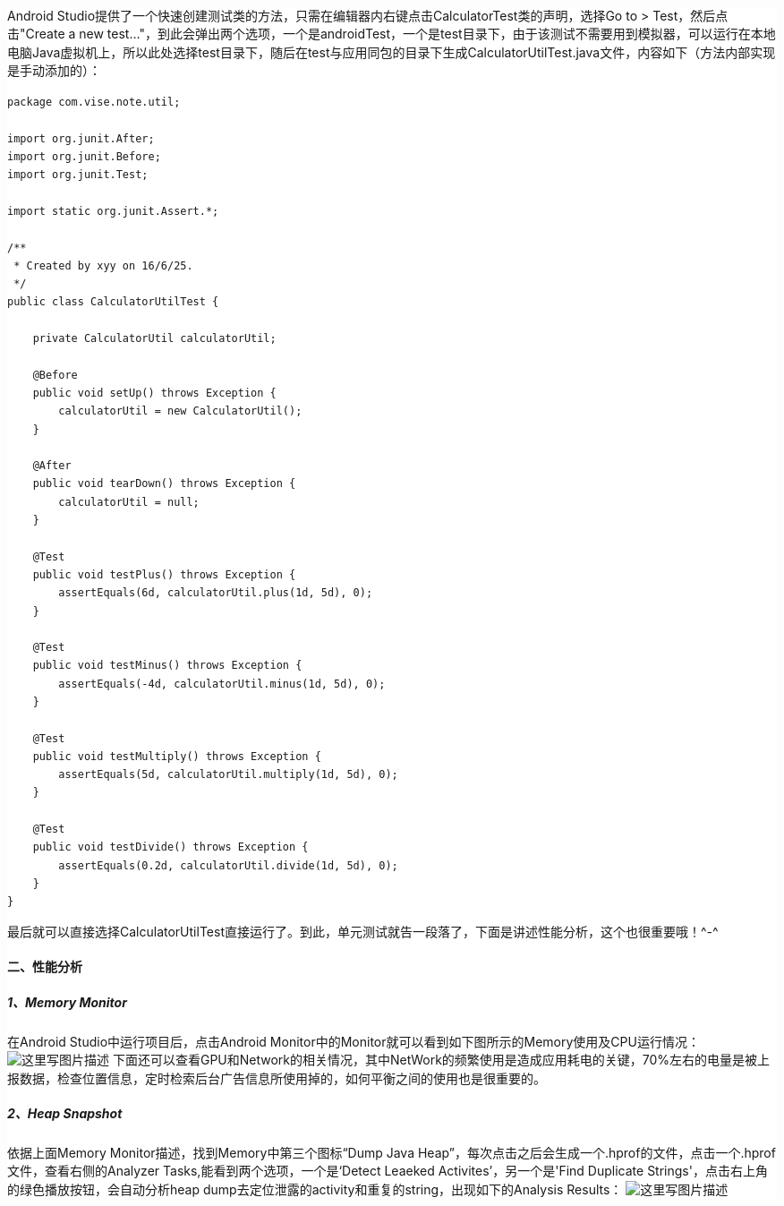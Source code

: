 Android Studio提供了一个快速创建测试类的方法，只需在编辑器内右键点击CalculatorTest类的声明，选择Go to > Test，然后点击"Create a new test…"，到此会弹出两个选项，一个是androidTest，一个是test目录下，由于该测试不需要用到模拟器，可以运行在本地电脑Java虚拟机上，所以此处选择test目录下，随后在test与应用同包的目录下生成CalculatorUtilTest.java文件，内容如下（方法内部实现是手动添加的）：
```
package com.vise.note.util;

import org.junit.After;
import org.junit.Before;
import org.junit.Test;

import static org.junit.Assert.*;

/**
 * Created by xyy on 16/6/25.
 */
public class CalculatorUtilTest {

    private CalculatorUtil calculatorUtil;

    @Before
    public void setUp() throws Exception {
        calculatorUtil = new CalculatorUtil();
    }

    @After
    public void tearDown() throws Exception {
        calculatorUtil = null;
    }

    @Test
    public void testPlus() throws Exception {
        assertEquals(6d, calculatorUtil.plus(1d, 5d), 0);
    }

    @Test
    public void testMinus() throws Exception {
        assertEquals(-4d, calculatorUtil.minus(1d, 5d), 0);
    }

    @Test
    public void testMultiply() throws Exception {
        assertEquals(5d, calculatorUtil.multiply(1d, 5d), 0);
    }

    @Test
    public void testDivide() throws Exception {
        assertEquals(0.2d, calculatorUtil.divide(1d, 5d), 0);
    }
}
```
最后就可以直接选择CalculatorUtilTest直接运行了。到此，单元测试就告一段落了，下面是讲述性能分析，这个也很重要哦！^-^
#### 二、性能分析
##### 1、Memory Monitor
在Android Studio中运行项目后，点击Android Monitor中的Monitor就可以看到如下图所示的Memory使用及CPU运行情况：
![这里写图片描述](http://img.blog.csdn.net/20160717204116339)
下面还可以查看GPU和Network的相关情况，其中NetWork的频繁使用是造成应用耗电的关键，70%左右的电量是被上报数据，检查位置信息，定时检索后台广告信息所使用掉的，如何平衡之间的使用也是很重要的。
##### 2、Heap Snapshot
依据上面Memory Monitor描述，找到Memory中第三个图标“Dump Java Heap”，每次点击之后会生成一个.hprof的文件，点击一个.hprof文件，查看右侧的Analyzer Tasks,能看到两个选项，一个是‘Detect Leaeked Activites’，另一个是'Find Duplicate Strings'，点击右上角的绿色播放按钮，会自动分析heap dump去定位泄露的activity和重复的string，出现如下的Analysis Results：
![这里写图片描述](http://img.blog.csdn.net/20160717203349141)